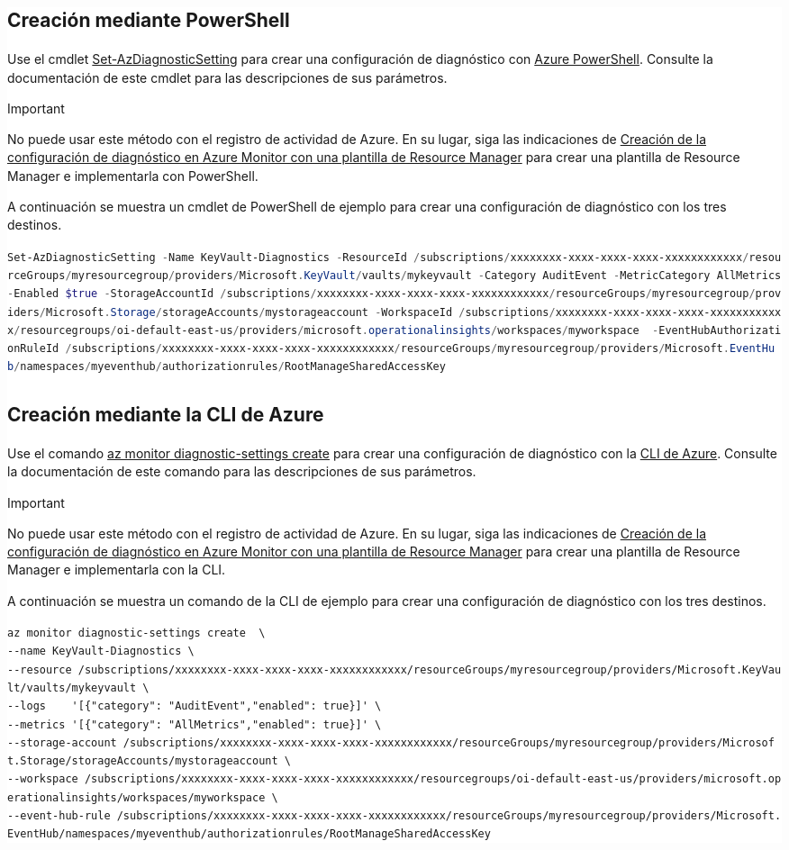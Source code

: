 ## <a name="create-using-powershell"></a>Creación mediante PowerShell

Use el cmdlet [Set-AzDiagnosticSetting](/powershell/module/az.monitor/set-azdiagnosticsetting) para crear una configuración de diagnóstico con [Azure PowerShell](../powershell-samples.md). Consulte la documentación de este cmdlet para las descripciones de sus parámetros.

> [!IMPORTANT]
> No puede usar este método con el registro de actividad de Azure. En su lugar, siga las indicaciones de [Creación de la configuración de diagnóstico en Azure Monitor con una plantilla de Resource Manager](./resource-manager-diagnostic-settings.md) para crear una plantilla de Resource Manager e implementarla con PowerShell.

A continuación se muestra un cmdlet de PowerShell de ejemplo para crear una configuración de diagnóstico con los tres destinos.

```powershell
Set-AzDiagnosticSetting -Name KeyVault-Diagnostics -ResourceId /subscriptions/xxxxxxxx-xxxx-xxxx-xxxx-xxxxxxxxxxxx/resourceGroups/myresourcegroup/providers/Microsoft.KeyVault/vaults/mykeyvault -Category AuditEvent -MetricCategory AllMetrics -Enabled $true -StorageAccountId /subscriptions/xxxxxxxx-xxxx-xxxx-xxxx-xxxxxxxxxxxx/resourceGroups/myresourcegroup/providers/Microsoft.Storage/storageAccounts/mystorageaccount -WorkspaceId /subscriptions/xxxxxxxx-xxxx-xxxx-xxxx-xxxxxxxxxxxx/resourcegroups/oi-default-east-us/providers/microsoft.operationalinsights/workspaces/myworkspace  -EventHubAuthorizationRuleId /subscriptions/xxxxxxxx-xxxx-xxxx-xxxx-xxxxxxxxxxxx/resourceGroups/myresourcegroup/providers/Microsoft.EventHub/namespaces/myeventhub/authorizationrules/RootManageSharedAccessKey
```

## <a name="create-using-azure-cli"></a>Creación mediante la CLI de Azure

Use el comando [az monitor diagnostic-settings create](/cli/azure/monitor/diagnostic-settings#az-monitor-diagnostic-settings-create) para crear una configuración de diagnóstico con la [CLI de Azure](/cli/azure/monitor). Consulte la documentación de este comando para las descripciones de sus parámetros.

> [!IMPORTANT]
> No puede usar este método con el registro de actividad de Azure. En su lugar, siga las indicaciones de [Creación de la configuración de diagnóstico en Azure Monitor con una plantilla de Resource Manager](./resource-manager-diagnostic-settings.md) para crear una plantilla de Resource Manager e implementarla con la CLI.

A continuación se muestra un comando de la CLI de ejemplo para crear una configuración de diagnóstico con los tres destinos.

```azurecli
az monitor diagnostic-settings create  \
--name KeyVault-Diagnostics \
--resource /subscriptions/xxxxxxxx-xxxx-xxxx-xxxx-xxxxxxxxxxxx/resourceGroups/myresourcegroup/providers/Microsoft.KeyVault/vaults/mykeyvault \
--logs    '[{"category": "AuditEvent","enabled": true}]' \
--metrics '[{"category": "AllMetrics","enabled": true}]' \
--storage-account /subscriptions/xxxxxxxx-xxxx-xxxx-xxxx-xxxxxxxxxxxx/resourceGroups/myresourcegroup/providers/Microsoft.Storage/storageAccounts/mystorageaccount \
--workspace /subscriptions/xxxxxxxx-xxxx-xxxx-xxxx-xxxxxxxxxxxx/resourcegroups/oi-default-east-us/providers/microsoft.operationalinsights/workspaces/myworkspace \
--event-hub-rule /subscriptions/xxxxxxxx-xxxx-xxxx-xxxx-xxxxxxxxxxxx/resourceGroups/myresourcegroup/providers/Microsoft.EventHub/namespaces/myeventhub/authorizationrules/RootManageSharedAccessKey
```
